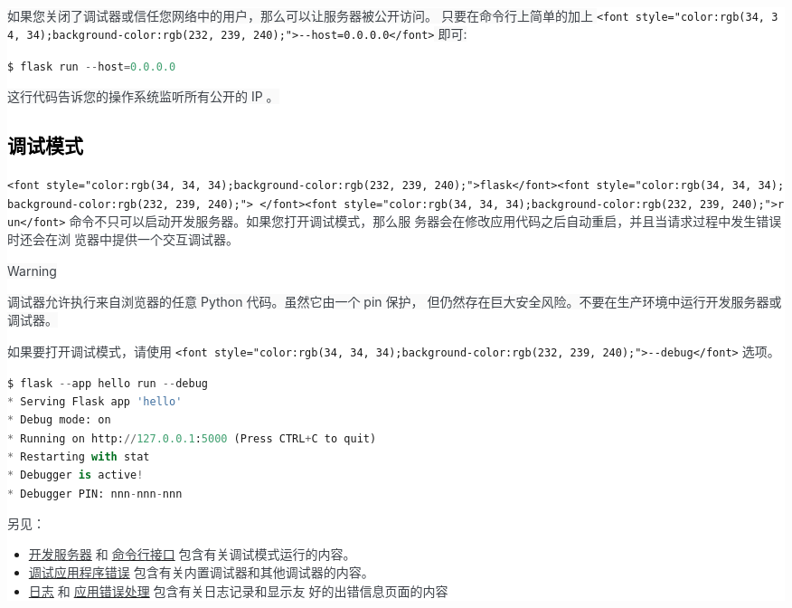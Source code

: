<font style="color:rgb(62, 67, 73);background-color:rgb(250, 250, 250);">如果您关闭了调试器或信任您网络中的用户，那么可以让服务器被公开访问。 只要在命令行上简单的加上</font><font style="color:rgb(62, 67, 73);background-color:rgb(250, 250, 250);"> </font>`<font style="color:rgb(34, 34, 34);background-color:rgb(232, 239, 240);">--host=0.0.0.0</font>`<font style="color:rgb(62, 67, 73);background-color:rgb(250, 250, 250);"> </font><font style="color:rgb(62, 67, 73);background-color:rgb(250, 250, 250);">即可:</font>

```python
$ flask run --host=0.0.0.0
```

<font style="color:rgb(62, 67, 73);background-color:rgb(250, 250, 250);">这行代码告诉您的操作系统监听所有公开的 IP 。</font>

## <font style="color:black;">调试模式</font>
`<font style="color:rgb(34, 34, 34);background-color:rgb(232, 239, 240);">flask</font><font style="color:rgb(34, 34, 34);background-color:rgb(232, 239, 240);"> </font><font style="color:rgb(34, 34, 34);background-color:rgb(232, 239, 240);">run</font>`<font style="color:rgb(62, 67, 73);"> </font><font style="color:rgb(62, 67, 73);">命令不只可以启动开发服务器。如果您打开调试模式，那么服 务器会在修改应用代码之后自动重启，并且当请求过程中发生错误时还会在浏 览器中提供一个交互调试器。</font>



<font style="color:rgb(62, 67, 73);background-color:rgb(250, 250, 250);">Warning</font>

<font style="color:rgb(62, 67, 73);background-color:rgb(250, 250, 250);">调试器允许执行来自浏览器的任意 Python 代码。虽然它由一个 pin 保护， 但仍然存在巨大安全风险。不要在生产环境中运行开发服务器或调试器。</font>

<font style="color:rgb(62, 67, 73);">如果要打开调试模式，请使用</font><font style="color:rgb(62, 67, 73);"> </font>`<font style="color:rgb(34, 34, 34);background-color:rgb(232, 239, 240);">--debug</font>`<font style="color:rgb(62, 67, 73);"> </font><font style="color:rgb(62, 67, 73);">选项。</font>

```python
$ flask --app hello run --debug
* Serving Flask app 'hello'
* Debug mode: on
* Running on http://127.0.0.1:5000 (Press CTRL+C to quit)
* Restarting with stat
* Debugger is active!
* Debugger PIN: nnn-nnn-nnn
```

<font style="color:rgb(62, 67, 73);">另见：</font>

+ [<font style="color:rgb(62, 67, 73);">开发服务器</font>](https://dormousehole.readthedocs.io/en/2.3.2/server.html)<font style="color:rgb(62, 67, 73);"> </font><font style="color:rgb(62, 67, 73);">和</font><font style="color:rgb(62, 67, 73);"> </font>[<font style="color:rgb(62, 67, 73);">命令行接口</font>](https://dormousehole.readthedocs.io/en/2.3.2/cli.html)<font style="color:rgb(62, 67, 73);"> </font><font style="color:rgb(62, 67, 73);">包含有关调试模式运行的内容。</font>
+ [<font style="color:rgb(62, 67, 73);">调试应用程序错误</font>](https://dormousehole.readthedocs.io/en/2.3.2/debugging.html)<font style="color:rgb(62, 67, 73);"> </font><font style="color:rgb(62, 67, 73);">包含有关内置调试器和其他调试器的内容。</font>
+ [<font style="color:rgb(62, 67, 73);">日志</font>](https://dormousehole.readthedocs.io/en/2.3.2/logging.html)<font style="color:rgb(62, 67, 73);"> </font><font style="color:rgb(62, 67, 73);">和</font><font style="color:rgb(62, 67, 73);"> </font>[<font style="color:rgb(62, 67, 73);">应用错误处理</font>](https://dormousehole.readthedocs.io/en/2.3.2/errorhandling.html)<font style="color:rgb(62, 67, 73);"> </font><font style="color:rgb(62, 67, 73);">包含有关日志记录和显示友 好的出错信息页面的内容</font>
